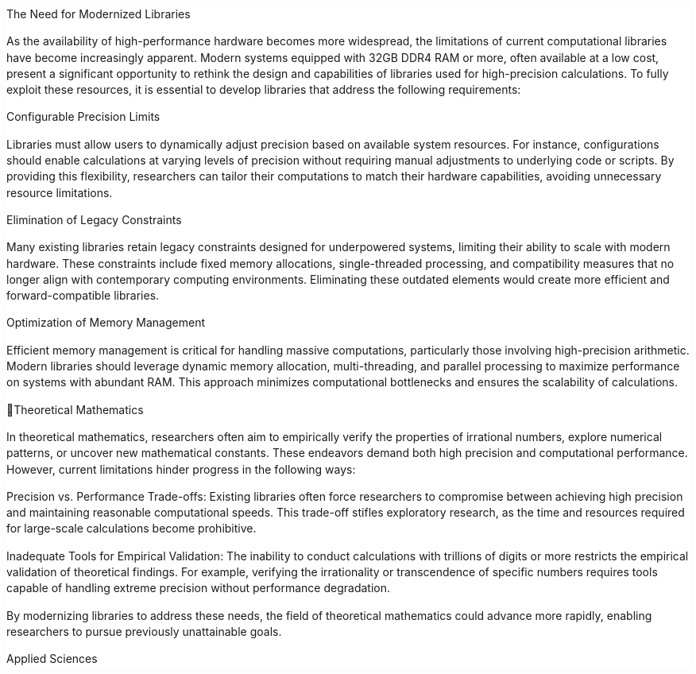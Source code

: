 The Need for Modernized Libraries 

As the availability of high-performance hardware becomes more widespread, the limitations 
of current computational libraries have become increasingly apparent. Modern systems 
equipped with 32GB DDR4 RAM or more, often available at a low cost, present a significant 
opportunity to rethink the design and capabilities of libraries used for high-precision 
calculations. To fully exploit these resources, it is essential to develop libraries that address 
the following requirements: 

Configurable Precision Limits 

Libraries must allow users to dynamically adjust precision based on available system 
resources. For instance, configurations should enable calculations at varying levels of 
precision without requiring manual adjustments to underlying code or scripts. By providing 
this flexibility, researchers can tailor their computations to match their hardware capabilities, 
avoiding unnecessary resource limitations. 

Elimination of Legacy Constraints 

Many existing libraries retain legacy constraints designed for underpowered systems, limiting 
their ability to scale with modern hardware. These constraints include fixed memory 
allocations, single-threaded processing, and compatibility measures that no longer align with 
contemporary computing environments. Eliminating these outdated elements would create 
more efficient and forward-compatible libraries. 

Optimization of Memory Management 

Efficient memory management is critical for handling massive computations, particularly 
those involving high-precision arithmetic. Modern libraries should leverage dynamic memory 
allocation, multi-threading, and parallel processing to maximize performance on systems with 
abundant RAM. This approach minimizes computational bottlenecks and ensures the 
scalability of calculations. 

 
 
 
 
 
 
Theoretical Mathematics 

In theoretical mathematics, researchers often aim to empirically verify the properties of 
irrational numbers, explore numerical patterns, or uncover new mathematical constants. These 
endeavors demand both high precision and computational performance. However, current 
limitations hinder progress in the following ways: 

Precision vs. Performance Trade-offs: Existing libraries often force researchers to 
compromise between achieving high precision and maintaining reasonable computational 
speeds. This trade-off stifles exploratory research, as the time and resources required for 
large-scale calculations become prohibitive. 

Inadequate Tools for Empirical Validation: The inability to conduct calculations with 
trillions of digits or more restricts the empirical validation of theoretical findings. For 
example, verifying the irrationality or transcendence of specific numbers requires tools 
capable of handling extreme precision without performance degradation. 

By modernizing libraries to address these needs, the field of theoretical mathematics could 
advance more rapidly, enabling researchers to pursue previously unattainable goals. 

Applied Sciences 
